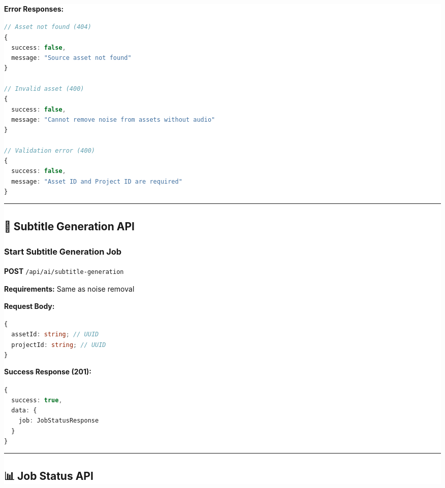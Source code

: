 **Error Responses:**

```typescript
// Asset not found (404)
{
  success: false,
  message: "Source asset not found"
}

// Invalid asset (400)
{
  success: false,
  message: "Cannot remove noise from assets without audio"
}

// Validation error (400)
{
  success: false,
  message: "Asset ID and Project ID are required"
}
```

---

## 📝 Subtitle Generation API

### Start Subtitle Generation Job

**POST** `/api/ai/subtitle-generation`

**Requirements:** Same as noise removal

**Request Body:**

```typescript
{
  assetId: string; // UUID
  projectId: string; // UUID
}
```

**Success Response (201):**

```typescript
{
  success: true,
  data: {
    job: JobStatusResponse
  }
}
```

---

## 📊 Job Status API
